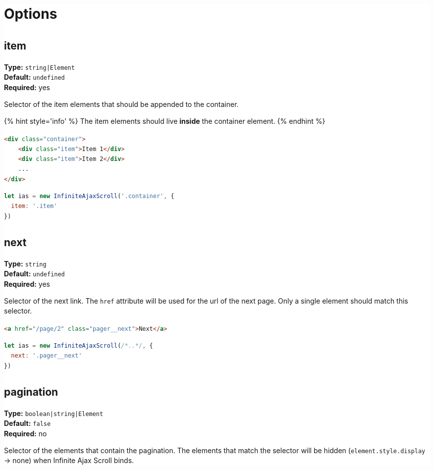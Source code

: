 # Options

## item

**Type:** `string|Element`<br>
**Default:** `undefined`<br>
**Required:** yes

Selector of the item elements that should be appended to the container.

{% hint style='info' %}
The item elements should live **inside** the container element.
{% endhint %}

```html
<div class="container">
    <div class="item">Item 1</div>
    <div class="item">Item 2</div>
    ...
</div>
```

```javascript
let ias = new InfiniteAjaxScroll('.container', {
  item: '.item'
})
```

## next

**Type:** `string`<br>
**Default:** `undefined`<br>
**Required:** yes

Selector of the next link. The `href` attribute will be used for the url of the next page. Only a single element should match this selector.

```html
<a href="/page/2" class="pager__next">Next</a>
```

```javascript
let ias = new InfiniteAjaxScroll(/*..*/, {
  next: '.pager__next'
})
```

## pagination

**Type:** `boolean|string|Element`<br>
**Default:** `false`<br>
**Required:** no

Selector of the elements that contain the pagination. The elements that match the selector will be hidden (`element.style.display` -> none) when Infinite Ajax Scroll binds.
